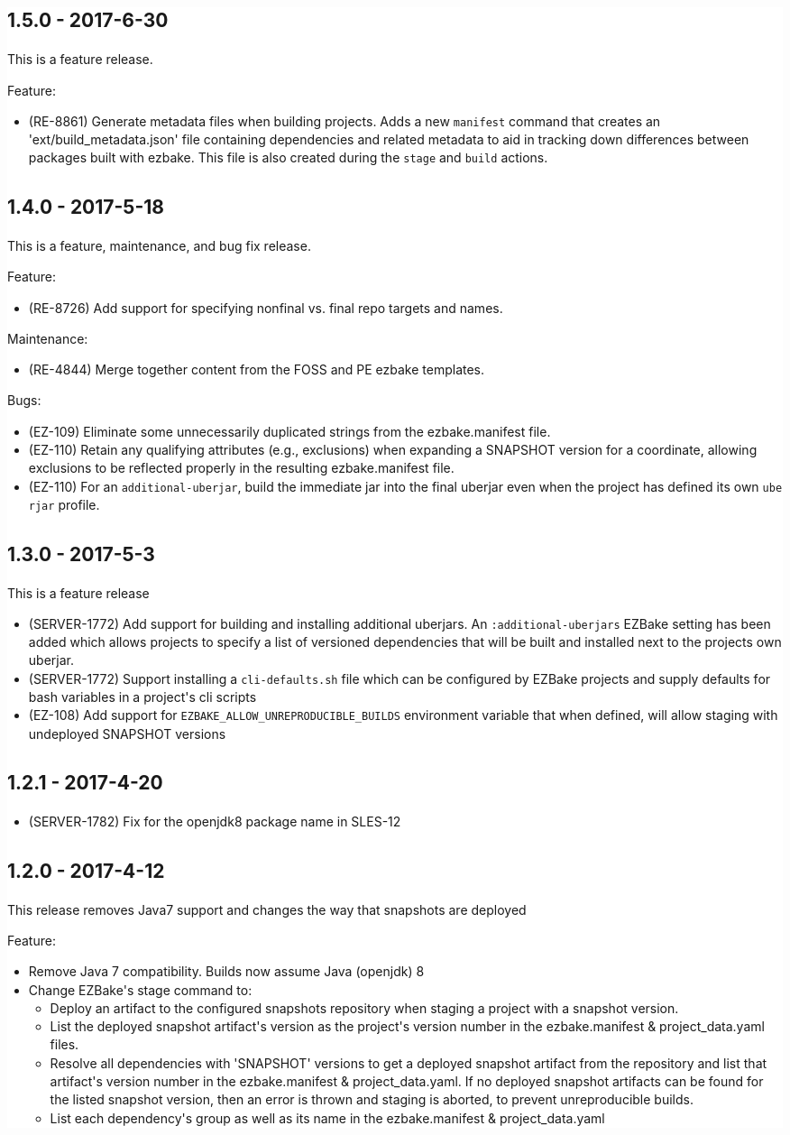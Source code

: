 ## 1.5.0 - 2017-6-30
This is a feature release.

Feature:
  * (RE-8861) Generate metadata files when building projects.
    Adds a new `manifest` command that creates an 'ext/build_metadata.json' file
    containing dependencies and related metadata to aid in tracking down
    differences between packages built with ezbake.
    This file is also created during the `stage` and `build` actions.

## 1.4.0 - 2017-5-18
This is a feature, maintenance, and bug fix release.

Feature:
  * (RE-8726) Add support for specifying nonfinal vs. final repo targets and
    names.

Maintenance:
  * (RE-4844) Merge together content from the FOSS and PE ezbake templates.

Bugs:
  * (EZ-109) Eliminate some unnecessarily duplicated strings from the
    ezbake.manifest file.
  * (EZ-110) Retain any qualifying attributes (e.g., exclusions) when expanding
    a SNAPSHOT version for a coordinate, allowing exclusions to be reflected
    properly in the resulting ezbake.manifest file.
  * (EZ-110) For an `additional-uberjar`, build the immediate jar into the final
    uberjar even when the project has defined its own `uberjar` profile.

## 1.3.0 - 2017-5-3
This is a feature release
  * (SERVER-1772) Add support for building and installing additional uberjars.
    An `:additional-uberjars` EZBake setting has been added which allows projects
    to specify a list of versioned dependencies that will be built and installed
    next to the projects own uberjar.
  * (SERVER-1772) Support installing a `cli-defaults.sh` file which can be
    configured by EZBake projects and supply defaults for bash variables in a
    project's cli scripts
  * (EZ-108) Add support for `EZBAKE_ALLOW_UNREPRODUCIBLE_BUILDS` environment
    variable that when defined, will allow staging with undeployed SNAPSHOT
    versions

## 1.2.1 - 2017-4-20
  * (SERVER-1782) Fix for the openjdk8 package name in SLES-12

## 1.2.0 - 2017-4-12
This release removes Java7 support and changes the way that snapshots are deployed

Feature:
  * Remove Java 7 compatibility. Builds now assume Java (openjdk) 8
  * Change EZBake's stage command to:
      * Deploy an artifact to the configured snapshots repository when staging a project with
        a snapshot version.
      * List the deployed snapshot artifact's version as the project's version number in the
        ezbake.manifest & project_data.yaml files.
      * Resolve all dependencies with 'SNAPSHOT' versions to get a deployed snapshot artifact
        from the repository and list that artifact's version number in the ezbake.manifest &
        project_data.yaml. If no deployed snapshot artifacts can be found for the listed
        snapshot version, then an error is thrown and staging is aborted, to prevent
        unreproducible builds.
      * List each dependency's group as well as its name in the ezbake.manifest &
        project_data.yaml
